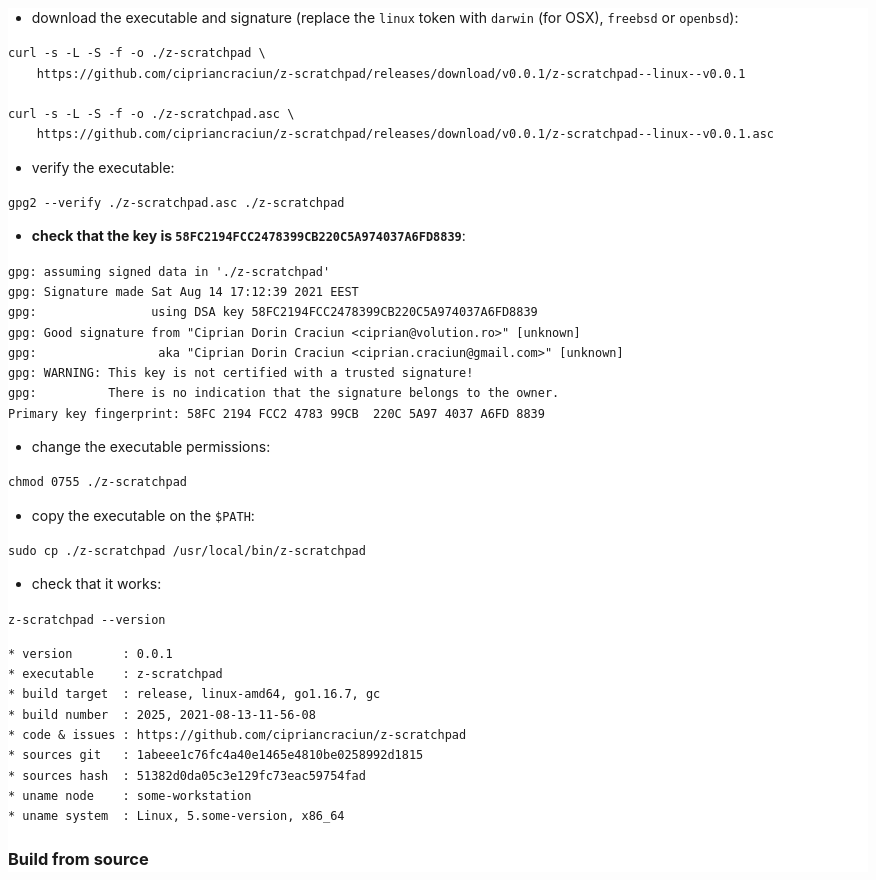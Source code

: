 * download the executable and signature (replace the `linux` token with `darwin` (for OSX), `freebsd` or `openbsd`):
~~~~
curl -s -L -S -f -o ./z-scratchpad \
    https://github.com/cipriancraciun/z-scratchpad/releases/download/v0.0.1/z-scratchpad--linux--v0.0.1

curl -s -L -S -f -o ./z-scratchpad.asc \
    https://github.com/cipriancraciun/z-scratchpad/releases/download/v0.0.1/z-scratchpad--linux--v0.0.1.asc
~~~~

* verify the executable:
~~~~
gpg2 --verify ./z-scratchpad.asc ./z-scratchpad
~~~~

* **check that the key is `58FC2194FCC2478399CB220C5A974037A6FD8839`**:
~~~~
gpg: assuming signed data in './z-scratchpad'
gpg: Signature made Sat Aug 14 17:12:39 2021 EEST
gpg:                using DSA key 58FC2194FCC2478399CB220C5A974037A6FD8839
gpg: Good signature from "Ciprian Dorin Craciun <ciprian@volution.ro>" [unknown]
gpg:                 aka "Ciprian Dorin Craciun <ciprian.craciun@gmail.com>" [unknown]
gpg: WARNING: This key is not certified with a trusted signature!
gpg:          There is no indication that the signature belongs to the owner.
Primary key fingerprint: 58FC 2194 FCC2 4783 99CB  220C 5A97 4037 A6FD 8839
~~~~

* change the executable permissions:
~~~~
chmod 0755 ./z-scratchpad
~~~~

* copy the executable on the `$PATH`:
~~~~
sudo cp ./z-scratchpad /usr/local/bin/z-scratchpad
~~~~

* check that it works:
~~~~
z-scratchpad --version
~~~~
~~~~
* version       : 0.0.1
* executable    : z-scratchpad
* build target  : release, linux-amd64, go1.16.7, gc
* build number  : 2025, 2021-08-13-11-56-08
* code & issues : https://github.com/cipriancraciun/z-scratchpad
* sources git   : 1abeee1c76fc4a40e1465e4810be0258992d1815
* sources hash  : 51382d0da05c3e129fc73eac59754fad
* uname node    : some-workstation
* uname system  : Linux, 5.some-version, x86_64
~~~~

### Build from source

